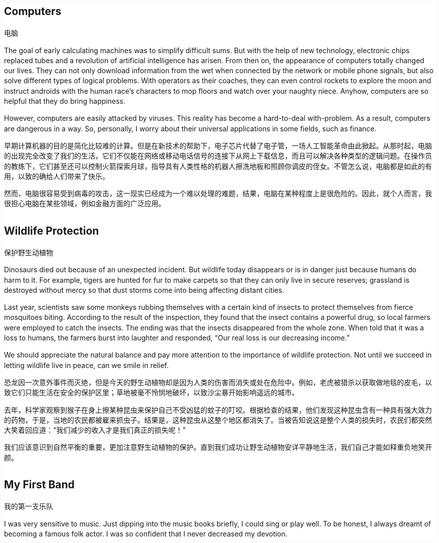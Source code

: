 ## Computers

电脑

The goal of early calculating machines was to simplify difficult sums. But with the help of new technology, electronic chips replaced tubes and a revolution of artificial intelligence has arisen. From then on, the appearance of computers totally changed our lives. They can not only download information from the wet when connected by the network or mobile phone signals, but also solve different types of logical problems. With operators as their coaches, they can even control rockets to explore the moon and instruct androids with the human race’s characters to mop floors and watch over your naughty niece. Anyhow, computers are so helpful that they do bring happiness.

However, computers are easily attacked by viruses. This reality has become a hard-to-deal with-problem. As a result, computers are dangerous in a way. So, personally, I worry about their universal applications in some fields, such as finance.

早期计算机器的目的是简化比较难的计算。但是在新技术的帮助下，电子芯片代替了电子管，一场人工智能革命由此掀起。从那时起，电脑的出现完全改变了我们的生活，它们不仅能在网络或移动电话信号的连接下从网上下载信息，而且可以解决各种类型的逻辑问题。在操作员的教练下，它们甚至还可以控制火箭探索月球，指导具有人类性格的机器人擦洗地板和照顾你调皮的侄女。不管怎么说，电脑都是如此的有用，以致的确给人们带来了快乐。

然而，电脑很容易受到病毒的攻击，这一现实已经成为一个难以处理的难题，结果，电脑在某种程度上是很危险的。因此，就个人而言，我很担心电脑在某些领域，例如金融方面的广泛应用。

## Wildlife Protection

保护野生动植物

Dinosaurs died out because of an unexpected incident. But wildlife today disappears or is in danger just because humans do harm to it. For example, tigers are hunted for fur to make carpets so that they can only live in secure reserves; grassland is destroyed without mercy so that dust storms come into being affecting distant cities.

Last year, scientists saw some monkeys rubbing themselves with a certain kind of insects to protect themselves from fierce mosquitoes biting. According to the result of the inspection, they found that the insect contains a powerful drug, so local farmers were employed to catch the insects. The ending was that the insects disappeared from the whole zone. When told that it was a loss to humans, the farmers burst into laughter and responded, “Our real loss is our decreasing income.”

We should appreciate the natural balance and pay more attention to the importance of wildlife protection. Not until we succeed in letting wildlife live in peace, can we smile in relief.

恐龙因一次意外事件而灭绝，但是今天的野生动植物却是因为人类的伤害而消失或处在危险中。例如，老虎被猎杀以获取做地毯的皮毛，以致它们只能生活在安全的保护区里；草地被毫不怜悯地破坏，以致沙尘暴开始影响遥远的城市。

去年，科学家观察到猴子在身上擦某种昆虫来保护自己不受凶猛的蚊子的叮咬。根据检查的结果，他们发现这种昆虫含有一种具有强大效力的药物，于是，当地的农民都被雇来抓虫子。结果是，这种昆虫从这整个地区都消失了。当被告知说这是整个人类的损失时，农民们都突然大笑着回应道：“我们减少的收入才是我们真正的损失呢！”

我们应该意识到自然平衡的重要，更加注意野生动植物的保护。直到我们成功让野生动植物安详平静地生活，我们自己才能如释重负地笑开颜。

## My First Band

我的第一支乐队

I was very sensitive to music. Just dipping into the music books briefly, I could sing or play well. To be honest, I always dreamt of becoming a famous folk actor. I was so confident that I never decreased my devotion.

